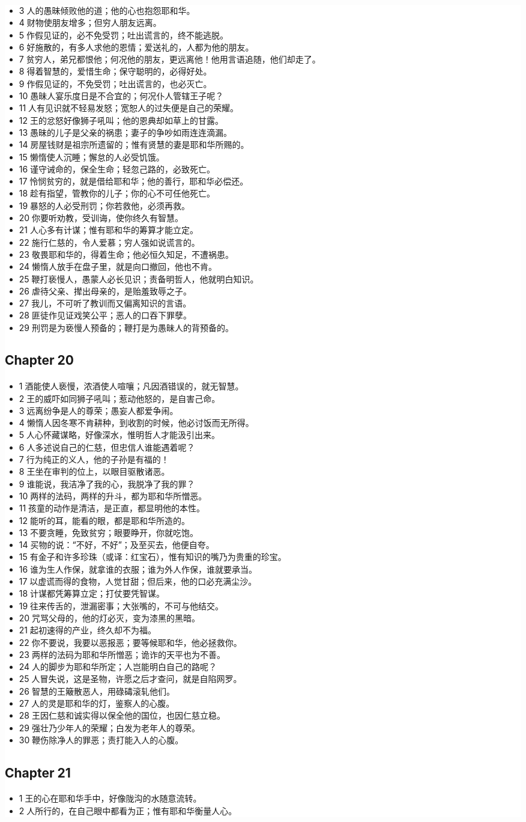 - 3 人的愚昧倾败他的道；他的心也抱怨耶和华。
- 4 财物使朋友增多；但穷人朋友远离。
- 5 作假见证的，必不免受罚；吐出谎言的，终不能逃脱。
- 6 好施散的，有多人求他的恩情；爱送礼的，人都为他的朋友。
- 7 贫穷人，弟兄都恨他；何况他的朋友，更远离他！他用言语追随，他们却走了。
- 8 得着智慧的，爱惜生命；保守聪明的，必得好处。
- 9 作假见证的，不免受罚；吐出谎言的，也必灭亡。
- 10 愚昧人宴乐度日是不合宜的；何况仆人管辖王子呢？
- 11 人有见识就不轻易发怒；宽恕人的过失便是自己的荣耀。
- 12 王的忿怒好像狮子吼叫；他的恩典却如草上的甘露。
- 13 愚昧的儿子是父亲的祸患；妻子的争吵如雨连连滴漏。
- 14 房屋钱财是祖宗所遗留的；惟有贤慧的妻是耶和华所赐的。
- 15 懒惰使人沉睡；懈怠的人必受饥饿。
- 16 谨守诫命的，保全生命；轻忽己路的，必致死亡。
- 17 怜悯贫穷的，就是借给耶和华；他的善行，耶和华必偿还。
- 18 趁有指望，管教你的儿子；你的心不可任他死亡。
- 19 暴怒的人必受刑罚；你若救他，必须再救。
- 20 你要听劝教，受训诲，使你终久有智慧。
- 21 人心多有计谋；惟有耶和华的筹算才能立定。
- 22 施行仁慈的，令人爱慕；穷人强如说谎言的。
- 23 敬畏耶和华的，得着生命；他必恒久知足，不遭祸患。
- 24 懒惰人放手在盘子里，就是向口撤回，他也不肯。
- 25 鞭打亵慢人，愚蒙人必长见识；责备明哲人，他就明白知识。
- 26 虐待父亲、撵出母亲的，是贻羞致辱之子。
- 27 我儿，不可听了教训而又偏离知识的言语。
- 28 匪徒作见证戏笑公平；恶人的口吞下罪孽。
- 29 刑罚是为亵慢人预备的；鞭打是为愚昧人的背预备的。
## Chapter 20
- 1 酒能使人亵慢，浓酒使人喧嚷；凡因酒错误的，就无智慧。
- 2 王的威吓如同狮子吼叫；惹动他怒的，是自害己命。
- 3 远离纷争是人的尊荣；愚妄人都爱争闹。
- 4 懒惰人因冬寒不肯耕种，到收割的时候，他必讨饭而无所得。
- 5 人心怀藏谋略，好像深水，惟明哲人才能汲引出来。
- 6 人多述说自己的仁慈，但忠信人谁能遇着呢？
- 7 行为纯正的义人，他的子孙是有福的！
- 8 王坐在审判的位上，以眼目驱散诸恶。
- 9 谁能说，我洁净了我的心，我脱净了我的罪？
- 10 两样的法码，两样的升斗，都为耶和华所憎恶。
- 11 孩童的动作是清洁，是正直，都显明他的本性。
- 12 能听的耳，能看的眼，都是耶和华所造的。
- 13 不要贪睡，免致贫穷；眼要睁开，你就吃饱。
- 14 买物的说：“不好，不好”；及至买去，他便自夸。
- 15 有金子和许多珍珠（或译：红宝石），惟有知识的嘴乃为贵重的珍宝。
- 16 谁为生人作保，就拿谁的衣服；谁为外人作保，谁就要承当。
- 17 以虚谎而得的食物，人觉甘甜；但后来，他的口必充满尘沙。
- 18 计谋都凭筹算立定；打仗要凭智谋。
- 19 往来传舌的，泄漏密事；大张嘴的，不可与他结交。
- 20 咒骂父母的，他的灯必灭，变为漆黑的黑暗。
- 21 起初速得的产业，终久却不为福。
- 22 你不要说，我要以恶报恶；要等候耶和华，他必拯救你。
- 23 两样的法码为耶和华所憎恶；诡诈的天平也为不善。
- 24 人的脚步为耶和华所定；人岂能明白自己的路呢？
- 25 人冒失说，这是圣物，许愿之后才查问，就是自陷网罗。
- 26 智慧的王簸散恶人，用碌碡滚轧他们。
- 27 人的灵是耶和华的灯，鉴察人的心腹。
- 28 王因仁慈和诚实得以保全他的国位，也因仁慈立稳。
- 29 强壮乃少年人的荣耀；白发为老年人的尊荣。
- 30 鞭伤除净人的罪恶；责打能入人的心腹。
## Chapter 21
- 1 王的心在耶和华手中，好像陇沟的水随意流转。
- 2 人所行的，在自己眼中都看为正；惟有耶和华衡量人心。